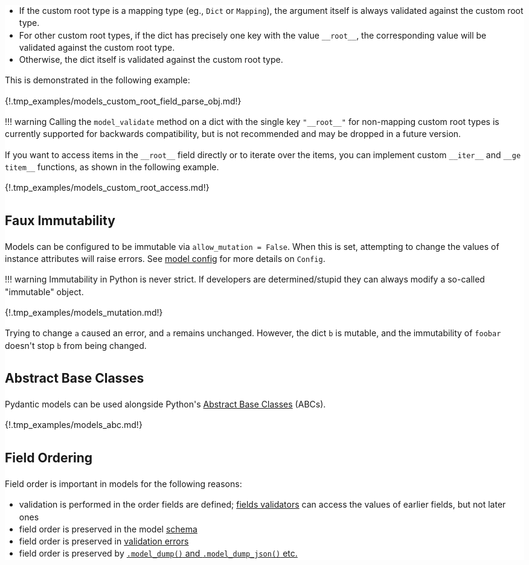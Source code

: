 * If the custom root type is a mapping type (eg., `Dict` or `Mapping`),
  the argument itself is always validated against the custom root type.
* For other custom root types, if the dict has precisely one key with the value `__root__`,
  the corresponding value will be validated against the custom root type.
* Otherwise, the dict itself is validated against the custom root type.

This is demonstrated in the following example:

{!.tmp_examples/models_custom_root_field_parse_obj.md!}

!!! warning
    Calling the `model_validate` method on a dict with the single key `"__root__"` for non-mapping custom root types
    is currently supported for backwards compatibility, but is not recommended and may be dropped in a future version.

If you want to access items in the `__root__` field directly or to iterate over the items, you can implement custom `__iter__` and `__getitem__` functions, as shown in the following example.

{!.tmp_examples/models_custom_root_access.md!}

## Faux Immutability

Models can be configured to be immutable via `allow_mutation = False`. When this is set, attempting to change the
values of instance attributes will raise errors. See [model config](model_config.md) for more details on `Config`.

!!! warning
    Immutability in Python is never strict. If developers are determined/stupid they can always
    modify a so-called "immutable" object.

{!.tmp_examples/models_mutation.md!}

Trying to change `a` caused an error, and `a` remains unchanged. However, the dict `b` is mutable, and the
immutability of `foobar` doesn't stop `b` from being changed.

## Abstract Base Classes

Pydantic models can be used alongside Python's
[Abstract Base Classes](https://docs.python.org/3/library/abc.html) (ABCs).

{!.tmp_examples/models_abc.md!}

## Field Ordering

Field order is important in models for the following reasons:

* validation is performed in the order fields are defined; [fields validators](validators.md)
  can access the values of earlier fields, but not later ones
* field order is preserved in the model [schema](schema.md)
* field order is preserved in [validation errors](#error-handling)
* field order is preserved by [`.model_dump()` and `.model_dump_json()` etc.](exporting_models.md#modeldict)
